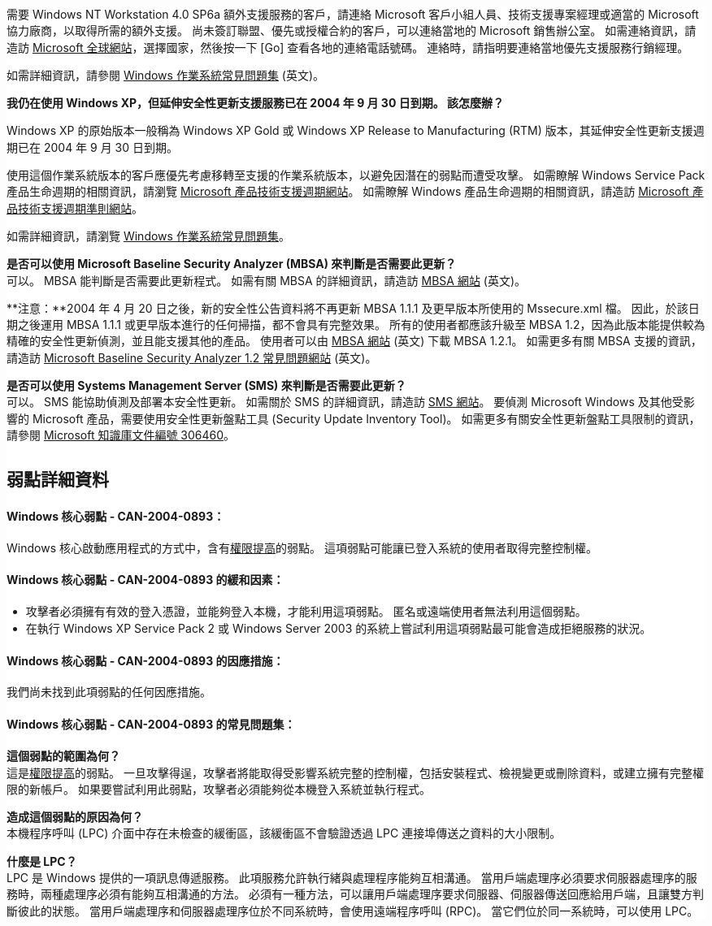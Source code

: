 需要 Windows NT Workstation 4.0 SP6a 額外支援服務的客戶，請連絡 Microsoft 客戶小組人員、技術支援專案經理或適當的 Microsoft 協力廠商，以取得所需的額外支援。 尚未簽訂聯盟、優先或授權合約的客戶，可以連絡當地的 Microsoft 銷售辦公室。 如需連絡資訊，請造訪 [Microsoft 全球網站](https://go.microsoft.com/fwlink/?linkid=33329)，選擇國家，然後按一下 \[Go\] 查看各地的連絡電話號碼。 連絡時，請指明要連絡當地優先支援服務行銷經理。

如需詳細資訊，請參閱 [Windows 作業系統常見問題集](https://go.microsoft.com/fwlink/?linkid=33330) (英文)。

**我仍在使用 Windows XP，但延伸安全性更新支援服務已在 2004 年 9 月 30 日到期。 該怎麼辦？**  

Windows XP 的原始版本一般稱為 Windows XP Gold 或 Windows XP Release to Manufacturing (RTM) 版本，其延伸安全性更新支援週期已在 2004 年 9 月 30 日到期。

使用這個作業系統版本的客戶應優先考慮移轉至支援的作業系統版本，以避免因潛在的弱點而遭受攻擊。 如需瞭解 Windows Service Pack 產品生命週期的相關資訊，請瀏覽 [Microsoft 產品技術支援週期網站](https://support.microsoft.com/default.aspx?pr=lifesupsps)。 如需瞭解 Windows 產品生命週期的相關資訊，請造訪 [Microsoft 產品技術支援週期準則網站](https://go.microsoft.com/fwlink/?linkid=21742)。

如需詳細資訊，請瀏覽 [Windows 作業系統常見問題集](https://go.microsoft.com/fwlink/?linkid=33330)。

**是否可以使用 Microsoft Baseline Security Analyzer (MBSA) 來判斷是否需要此更新？**  
可以。 MBSA 能判斷是否需要此更新程式。 如需有關 MBSA 的詳細資訊，請造訪 [MBSA 網站](https://go.microsoft.com/fwlink/?linkid=21134) (英文)。

**注意：**2004 年 4 月 20 日之後，新的安全性公告資料將不再更新 MBSA 1.1.1 及更早版本所使用的 Mssecure.xml 檔。 因此，於該日期之後運用 MBSA 1.1.1 或更早版本進行的任何掃描，都不會具有完整效果。 所有的使用者都應該升級至 MBSA 1.2，因為此版本能提供較為精確的安全性更新偵測，並且能支援其他的產品。 使用者可以由 [MBSA 網站](https://go.microsoft.com/fwlink/?linkid=21134) (英文) 下載 MBSA 1.2.1。 如需更多有關 MBSA 支援的資訊，請造訪 [Microsoft Baseline Security Analyzer 1.2 常見問題網站](https://go.microsoft.com/fwlink/?linkid=33332) (英文)。

**是否可以使用 Systems Management Server (SMS) 來判斷是否需要此更新？**  
可以。 SMS 能協助偵測及部署本安全性更新。 如需關於 SMS 的詳細資訊，請造訪 [SMS 網站](https://www.microsoft.com/taiwan/smserver/default.htm)。 要偵測 Microsoft Windows 及其他受影響的 Microsoft 產品，需要使用安全性更新盤點工具 (Security Update Inventory Tool)。 如需更多有關安全性更新盤點工具限制的資訊，請參閱 [Microsoft 知識庫文件編號 306460](https://support.microsoft.com/kb/306460)。

弱點詳細資料
------------

#### Windows 核心弱點 - CAN-2004-0893：

Windows 核心啟動應用程式的方式中，含有[權限提高](https://go.microsoft.com/fwlink/?linkid=21142)的弱點。 這項弱點可能讓已登入系統的使用者取得完整控制權。

#### Windows 核心弱點 - CAN-2004-0893 的緩和因素：

-   攻擊者必須擁有有效的登入憑證，並能夠登入本機，才能利用這項弱點。 匿名或遠端使用者無法利用這個弱點。
-   在執行 Windows XP Service Pack 2 或 Windows Server 2003 的系統上嘗試利用這項弱點最可能會造成拒絕服務的狀況。

#### Windows 核心弱點 - CAN-2004-0893 的因應措施：

我們尚未找到此項弱點的任何因應措施。

#### Windows 核心弱點 - CAN-2004-0893 的常見問題集：

**這個弱點的範圍為何？**  
這是[權限提高](https://go.microsoft.com/fwlink/?linkid=21142)的弱點。 一旦攻擊得逞，攻擊者將能取得受影響系統完整的控制權，包括安裝程式、檢視變更或刪除資料，或建立擁有完整權限的新帳戶。 如果要嘗試利用此弱點，攻擊者必須能夠從本機登入系統並執行程式。

**造成這個弱點的原因為何？**  
本機程序呼叫 (LPC) 介面中存在未檢查的緩衝區，該緩衝區不會驗證透過 LPC 連接埠傳送之資料的大小限制。

**什麼是 LPC？**  
LPC 是 Windows 提供的一項訊息傳遞服務。 此項服務允許執行緒與處理程序能夠互相溝通。 當用戶端處理序必須要求伺服器處理序的服務時，兩種處理序必須有能夠互相溝通的方法。 必須有一種方法，可以讓用戶端處理序要求伺服器、伺服器傳送回應給用戶端，且讓雙方判斷彼此的狀態。 當用戶端處理序和伺服器處理序位於不同系統時，會使用遠端程序呼叫 (RPC)。 當它們位於同一系統時，可以使用 LPC。
